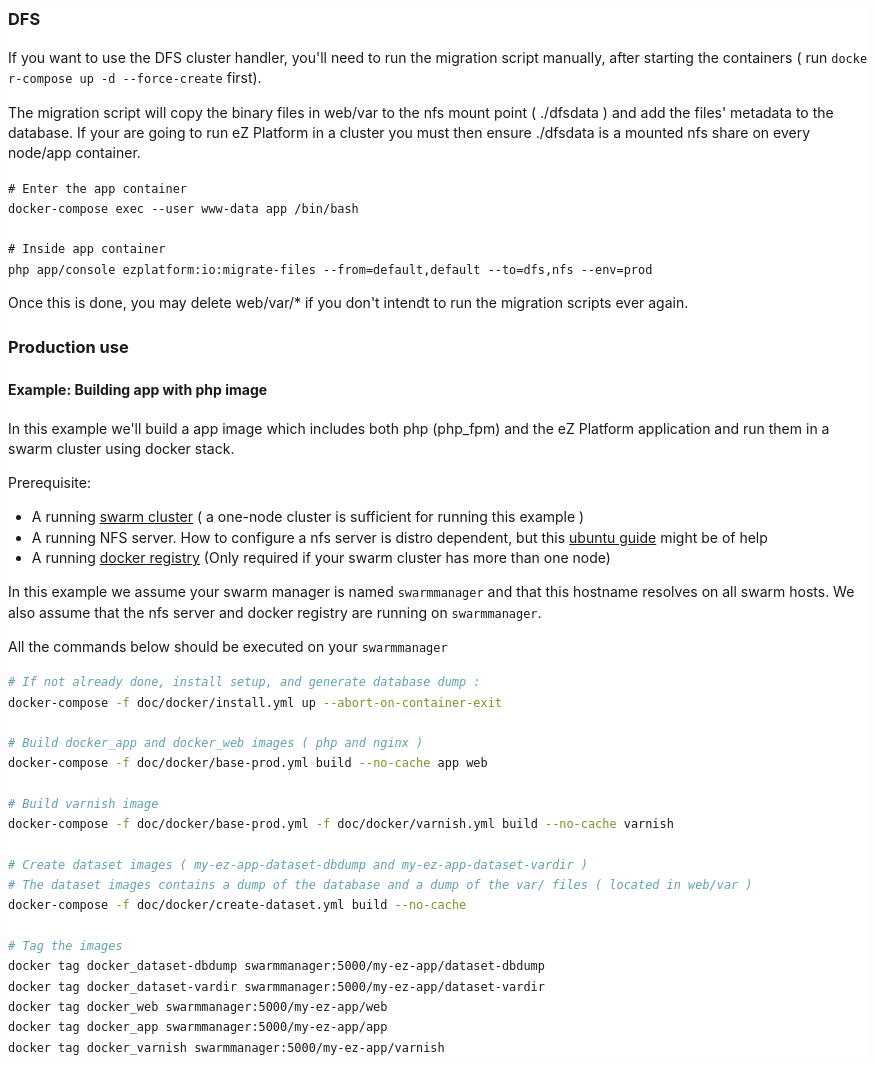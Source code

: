### DFS

If you want to use the DFS cluster handler, you'll need to run the migration script manually, after starting the
containers ( run `docker-compose up -d --force-create` first).

The migration script will copy the binary files in web/var to the nfs mount point ( ./dfsdata ) and add the files'
metadata to the database. If your are going to run eZ Platform in a cluster you must then ensure ./dfsdata  is a mounted
nfs share on every node/app container.

```
# Enter the app container
docker-compose exec --user www-data app /bin/bash

# Inside app container
php app/console ezplatform:io:migrate-files --from=default,default --to=dfs,nfs --env=prod

```

Once this is done, you may delete web/var/* if you don't intendt to run the migration scripts ever again.

### Production use

#### Example: Building app with php image

In this example we'll build a app image which includes both php (php_fpm) and the eZ Platform application and run them
in a swarm cluster using docker stack.

Prerequisite:
- A running [swarm cluster](https://docs.docker.com/engine/swarm/swarm-tutorial/) ( a one-node cluster is sufficient for running this example )
- A running NFS server. How to configure a nfs server is distro dependent, but this [ubuntu guide](https://help.ubuntu.com/community/NFSv4Howto) might be of help
- A running [docker registry](https://docs.docker.com/registry/deploying/#managing-with-compose) (Only required if your swarm cluster has more than one node)

In this example we assume your swarm manager is named `swarmmanager` and that this hostname resolves on all swarm hosts. We also assume that the nfs server and docker registry are running on `swarmmanager`.

All the commands below should be executed on your `swarmmanager`

```sh
# If not already done, install setup, and generate database dump :
docker-compose -f doc/docker/install.yml up --abort-on-container-exit

# Build docker_app and docker_web images ( php and nginx )
docker-compose -f doc/docker/base-prod.yml build --no-cache app web

# Build varnish image
docker-compose -f doc/docker/base-prod.yml -f doc/docker/varnish.yml build --no-cache varnish

# Create dataset images ( my-ez-app-dataset-dbdump and my-ez-app-dataset-vardir )
# The dataset images contains a dump of the database and a dump of the var/ files ( located in web/var )
docker-compose -f doc/docker/create-dataset.yml build --no-cache

# Tag the images
docker tag docker_dataset-dbdump swarmmanager:5000/my-ez-app/dataset-dbdump
docker tag docker_dataset-vardir swarmmanager:5000/my-ez-app/dataset-vardir
docker tag docker_web swarmmanager:5000/my-ez-app/web
docker tag docker_app swarmmanager:5000/my-ez-app/app
docker tag docker_varnish swarmmanager:5000/my-ez-app/varnish
```
